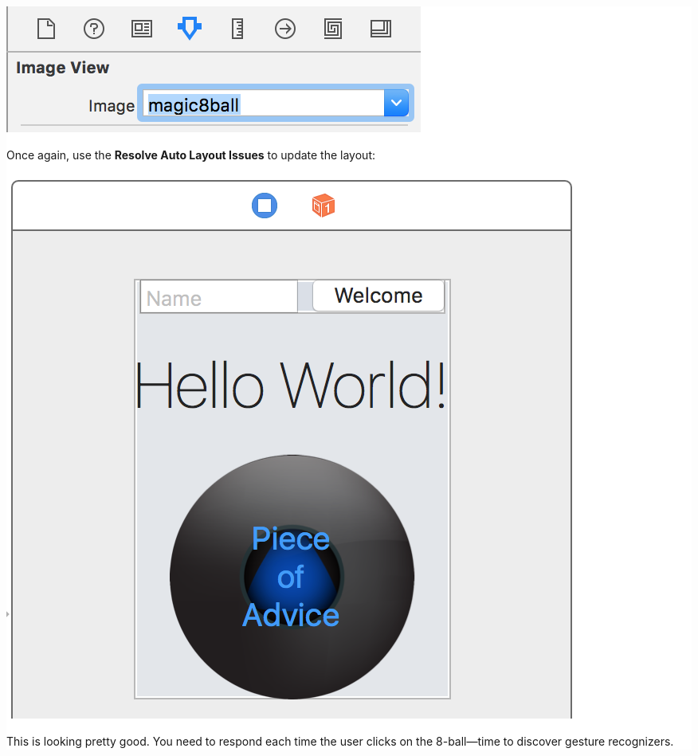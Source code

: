 ![Change Image](images/59_change_image.png)

Once again, use the __Resolve Auto Layout Issues__ to update the layout:

![Magic8 Layout](images/60_magic8_layout.png)

This is looking pretty good. You need to respond each time the user clicks on the 8-ball—time to discover gesture recognizers.

